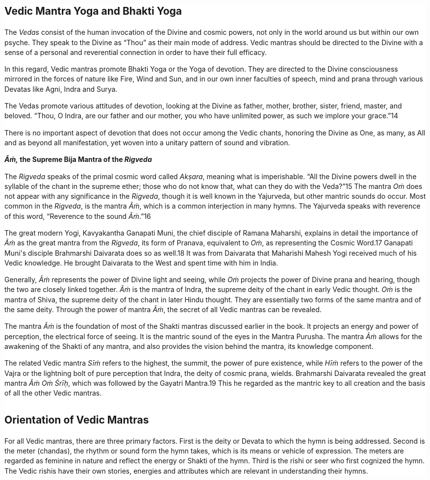 ## Vedic Mantra Yoga and Bhakti Yoga

The *Vedas* consist of the human invocation of the Divine and cosmic powers, not only in the world around us but within our own psyche. They speak to the Divine as “Thou” as their main mode of address. Vedic mantras should be directed to the Divine with a sense of a personal and reverential connection in order to have their full efficacy.

In this regard, Vedic mantras promote Bhakti Yoga or the Yoga of devotion. They are directed to the Divine consciousness mirrored in the forces of nature like Fire, Wind and Sun, and in our own inner faculties of speech, mind and prana through various Devatas like Agni, Indra and Surya.

The Vedas promote various attitudes of devotion, looking at the Divine as father, mother, brother, sister, friend, master, and beloved. “Thou, O Indra, are our father and our mother, you who have unlimited power, as such we implore your grace.”14

There is no important aspect of devotion that does not occur among the Vedic chants, honoring the Divine as One, as many, as All and as beyond all manifestation, yet woven into a unitary pattern of sound and vibration.

***Ãṁ,* the Supreme Bija Mantra of the *Rigveda***

The *Rigveda* speaks of the primal cosmic word called *Akṣara*, meaning what is imperishable. “All the Divine powers dwell in the syllable of the chant in the supreme ether; those who do not know that, what can they do with the Veda?”15 The mantra *Oṁ* does not appear with any significance in the *Rigveda*, though it is well known in the Yajurveda, but other mantric sounds do occur. Most common in the *Rigveda*, is the mantra *Ãṁ*, which is a common interjection in many hymns. The Yajurveda speaks with reverence of this word, “Reverence to the sound *Ãṁ*.”16

The great modern Yogi, Kavyakantha Ganapati Muni, the chief disciple of Ramana Maharshi, explains in detail the importance of *Ãṁ* as the great mantra from the *Rigveda*, its form of Pranava, equivalent to *Oṁ*, as representing the Cosmic Word.17 Ganapati Muni's disciple Brahmarshi Daivarata does so as well.18 It was from Daivarata that Maharishi Mahesh Yogi received much of his Vedic knowledge. He brought Daivarata to the West and spent time with him in India.

Generally, *Ãṁ* represents the power of Divine light and seeing, while *Oṁ* projects the power of Divine prana and hearing, though the two are closely linked together. *Ãṁ* is the mantra of Indra, the supreme deity of the chant in early Vedic thought. *Oṁ* is the mantra of Shiva, the supreme deity of the chant in later Hindu thought. They are essentially two forms of the same mantra and of the same deity. Through the power of mantra *Ãṁ*, the secret of all Vedic mantras can be revealed.

The mantra *Ãṁ* is the foundation of most of the Shakti mantras discussed earlier in the book. It projects an energy and power of perception, the electrical force of seeing. It is the mantric sound of the eyes in the Mantra Purusha. The mantra *Ãṁ* allows for the awakening of the Shakti of any mantra, and also provides the vision behind the mantra, its knowledge component.

The related Vedic mantra *Sīṁ* refers to the highest, the summit, the power of pure existence, while *Hīṁ* refers to the power of the Vajra or the lightning bolt of pure perception that Indra, the deity of cosmic prana, wields. Brahmarshi Daivarata revealed the great mantra *Ãṁ Oṁ Śrīḥ*, which was followed by the Gayatri Mantra.19 This he regarded as the mantric key to all creation and the basis of all the other Vedic mantras.

## Orientation of Vedic Mantras

For all Vedic mantras, there are three primary factors. First is the deity or Devata to which the hymn is being addressed. Second is the meter \(chandas\), the rhythm or sound form the hymn takes, which is its means or vehicle of expression. The meters are regarded as feminine in nature and reflect the energy or Shakti of the hymn. Third is the rishi or seer who first cognized the hymn. The Vedic rishis have their own stories, energies and attributes which are relevant in understanding their hymns.
